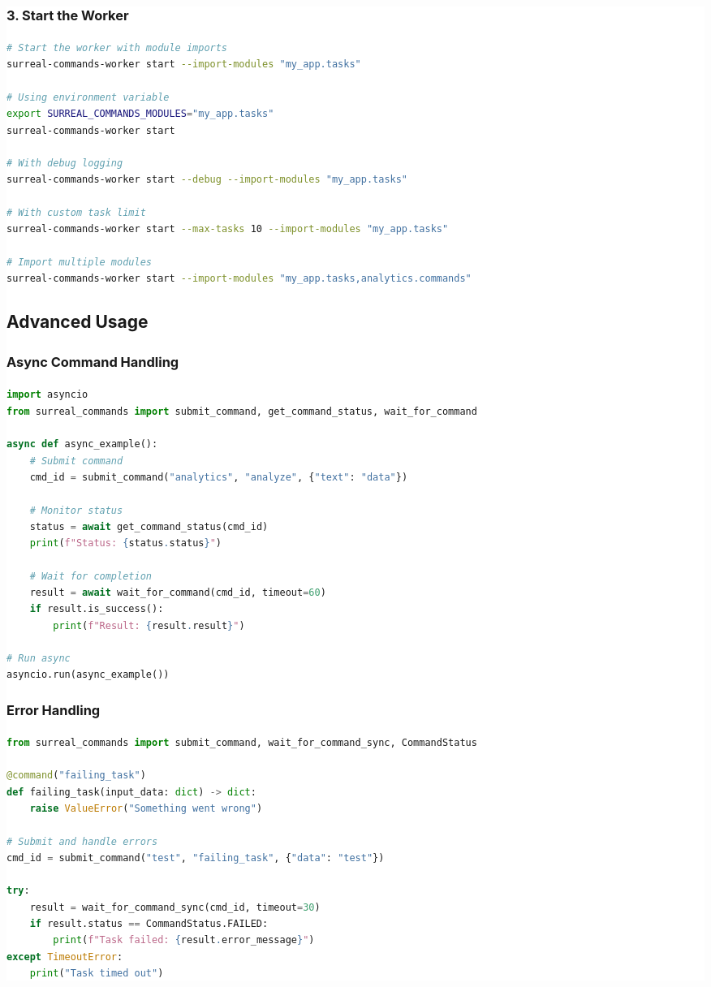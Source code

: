 ### 3. Start the Worker

```bash
# Start the worker with module imports
surreal-commands-worker start --import-modules "my_app.tasks"

# Using environment variable
export SURREAL_COMMANDS_MODULES="my_app.tasks"
surreal-commands-worker start

# With debug logging
surreal-commands-worker start --debug --import-modules "my_app.tasks"

# With custom task limit
surreal-commands-worker start --max-tasks 10 --import-modules "my_app.tasks"

# Import multiple modules
surreal-commands-worker start --import-modules "my_app.tasks,analytics.commands"
```

## Advanced Usage

### Async Command Handling

```python
import asyncio
from surreal_commands import submit_command, get_command_status, wait_for_command

async def async_example():
    # Submit command
    cmd_id = submit_command("analytics", "analyze", {"text": "data"})
    
    # Monitor status
    status = await get_command_status(cmd_id)
    print(f"Status: {status.status}")
    
    # Wait for completion
    result = await wait_for_command(cmd_id, timeout=60)
    if result.is_success():
        print(f"Result: {result.result}")

# Run async
asyncio.run(async_example())
```

### Error Handling

```python
from surreal_commands import submit_command, wait_for_command_sync, CommandStatus

@command("failing_task")
def failing_task(input_data: dict) -> dict:
    raise ValueError("Something went wrong")

# Submit and handle errors
cmd_id = submit_command("test", "failing_task", {"data": "test"})

try:
    result = wait_for_command_sync(cmd_id, timeout=30)
    if result.status == CommandStatus.FAILED:
        print(f"Task failed: {result.error_message}")
except TimeoutError:
    print("Task timed out")
```
